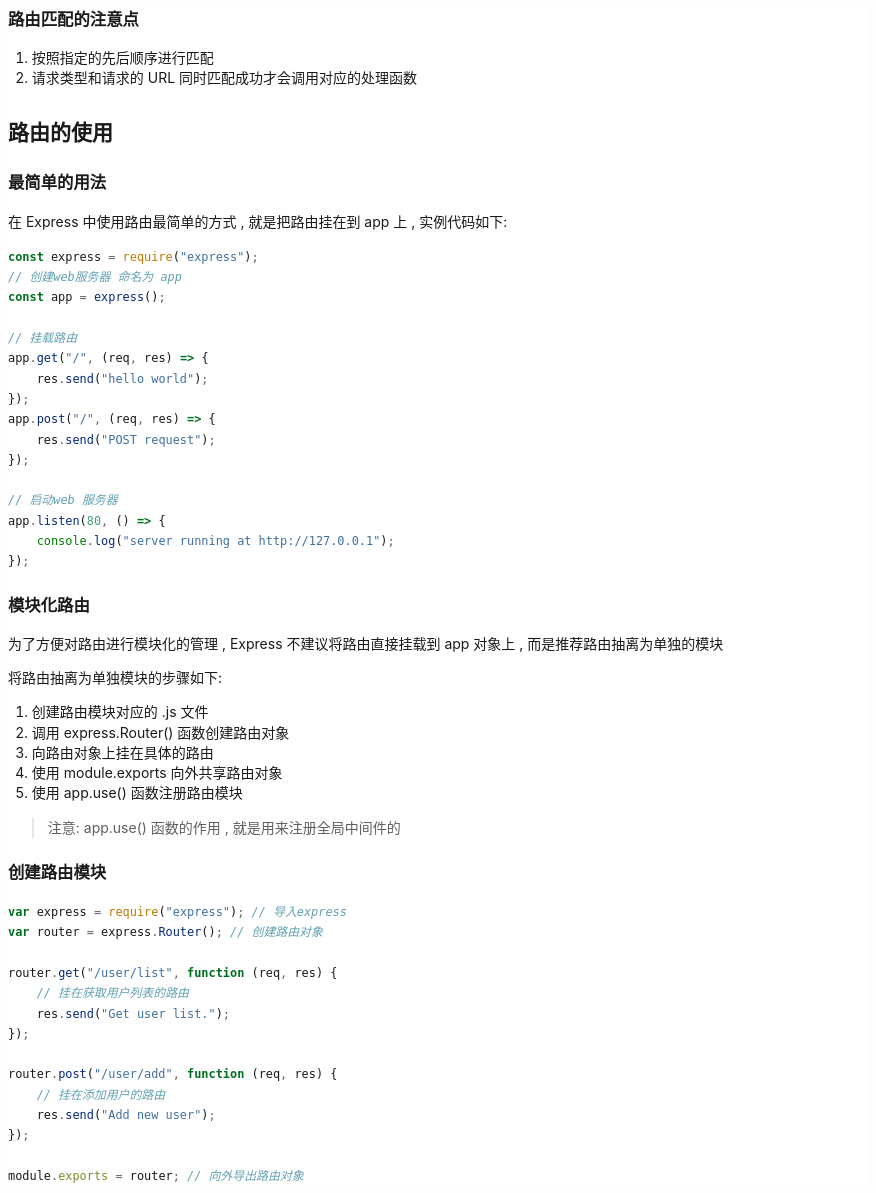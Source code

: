 ### 路由匹配的注意点

1. 按照指定的先后顺序进行匹配
2. 请求类型和请求的 URL 同时匹配成功才会调用对应的处理函数

## 路由的使用

### 最简单的用法

在 Express 中使用路由最简单的方式 , 就是把路由挂在到 app 上 , 实例代码如下:

```js
const express = require("express");
// 创建web服务器 命名为 app
const app = express();

// 挂载路由
app.get("/", (req, res) => {
	res.send("hello world");
});
app.post("/", (req, res) => {
	res.send("POST request");
});

// 启动web 服务器
app.listen(80, () => {
	console.log("server running at http://127.0.0.1");
});
```

### 模块化路由

为了方便对路由进行模块化的管理 , Express 不建议将路由直接挂载到 app 对象上 , 而是推荐路由抽离为单独的模块

将路由抽离为单独模块的步骤如下:

1. 创建路由模块对应的 .js 文件
2. 调用 express.Router() 函数创建路由对象
3. 向路由对象上挂在具体的路由
4. 使用 module.exports 向外共享路由对象
5. 使用 app.use() 函数注册路由模块

> 注意: app.use() 函数的作用 , 就是用来注册全局中间件的

### 创建路由模块

```js
var express = require("express"); // 导入express
var router = express.Router(); // 创建路由对象

router.get("/user/list", function (req, res) {
	// 挂在获取用户列表的路由
	res.send("Get user list.");
});

router.post("/user/add", function (req, res) {
	// 挂在添加用户的路由
	res.send("Add new user");
});

module.exports = router; // 向外导出路由对象
```

